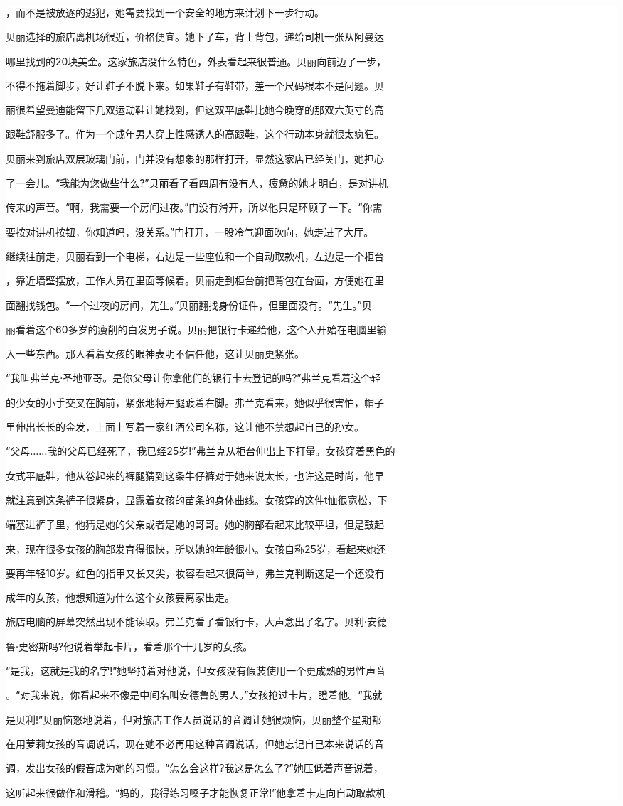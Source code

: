 ，而不是被放逐的逃犯，她需要找到一个安全的地方来计划下一步行动。

贝丽选择的旅店离机场很近，价格便宜。她下了车，背上背包，递给司机一张从阿曼达

哪里找到的20块美金。这家旅店没什么特色，外表看起来很普通。贝丽向前迈了一步，

不得不拖着脚步，好让鞋子不脱下来。如果鞋子有鞋带，差一个尺码根本不是问题。贝

丽很希望曼迪能留下几双运动鞋让她找到，但这双平底鞋比她今晚穿的那双六英寸的高

跟鞋舒服多了。作为一个成年男人穿上性感诱人的高跟鞋，这个行动本身就很太疯狂。

贝丽来到旅店双层玻璃门前，门并没有想象的那样打开，显然这家店已经关门，她担心

了一会儿。“我能为您做些什么?”贝丽看了看四周有没有人，疲惫的她才明白，是对讲机

传来的声音。“啊，我需要一个房间过夜。”门没有滑开，所以他只是环顾了一下。“你需

要按对讲机按钮，你知道吗，没关系。”门打开，一股冷气迎面吹向，她走进了大厅。

继续往前走，贝丽看到一个电梯，右边是一些座位和一个自动取款机，左边是一个柜台

，靠近墙壁摆放，工作人员在里面等候着。贝丽走到柜台前把背包在台面，方便她在里

面翻找钱包。“一个过夜的房间，先生。”贝丽翻找身份证件，但里面没有。“先生。”贝

丽看着这个60多岁的瘦削的白发男子说。贝丽把银行卡递给他，这个人开始在电脑里输

入一些东西。那人看着女孩的眼神表明不信任他，这让贝丽更紧张。

“我叫弗兰克·圣地亚哥。是你父母让你拿他们的银行卡去登记的吗?”弗兰克看着这个轻

的少女的小手交叉在胸前，紧张地将左腿踱着右脚。弗兰克看来，她似乎很害怕，帽子

里伸出长长的金发，上面上写着一家红酒公司名称，这让他不禁想起自己的孙女。

“父母……我的父母已经死了，我已经25岁!”弗兰克从柜台伸出上下打量。女孩穿着黑色的

女式平底鞋，他从卷起来的裤腿猜到这条牛仔裤对于她来说太长，也许这是时尚，他早

就注意到这条裤子很紧身，显露着女孩的苗条的身体曲线。女孩穿的这件t恤很宽松，下

端塞进裤子里，他猜是她的父亲或者是她的哥哥。她的胸部看起来比较平坦，但是鼓起

来，现在很多女孩的胸部发育得很快，所以她的年龄很小。女孩自称25岁，看起来她还

要再年轻10岁。红色的指甲又长又尖，妆容看起来很简单，弗兰克判断这是一个还没有

成年的女孩，他想知道为什么这个女孩要离家出走。

旅店电脑的屏幕突然出现不能读取。弗兰克看了看银行卡，大声念出了名字。贝利·安德

鲁·史密斯吗?他说着举起卡片，看着那个十几岁的女孩。

“是我，这就是我的名字!”她坚持着对他说，但女孩没有假装使用一个更成熟的男性声音

。“对我来说，你看起来不像是中间名叫安德鲁的男人。”女孩抢过卡片，瞪着他。“我就

是贝利!”贝丽恼怒地说着，但对旅店工作人员说话的音调让她很烦恼，贝丽整个星期都

在用萝莉女孩的音调说话，现在她不必再用这种音调说话，但她忘记自己本来说话的音

调，发出女孩的假音成为她的习惯。“怎么会这样?我这是怎么了?”她压低着声音说着，

这听起来很做作和滑稽。“妈的，我得练习嗓子才能恢复正常!”他拿着卡走向自动取款机
